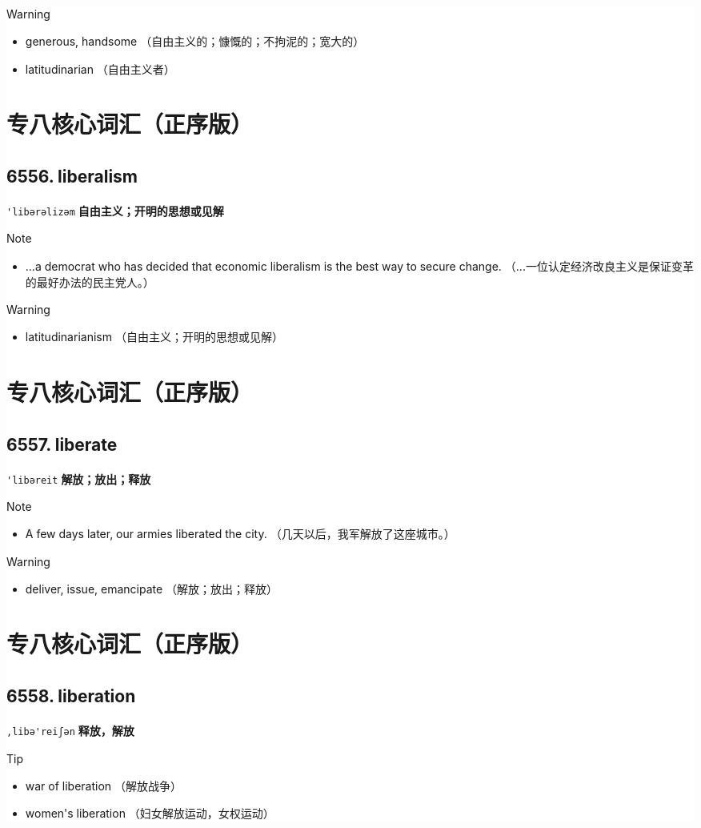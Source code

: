 > [!WARNING]
>
> - generous, handsome （自由主义的；慷慨的；不拘泥的；宽大的）
>
> - latitudinarian （自由主义者）
>

# 专八核心词汇（正序版）

## 6556. liberalism

`'libərəlizəm`  **自由主义；开明的思想或见解**

> [!NOTE]
>
> - ...a democrat who has decided that economic liberalism is the best way to secure change. （...一位认定经济改良主义是保证变革的最好办法的民主党人。）
>

> [!WARNING]
>
> - latitudinarianism （自由主义；开明的思想或见解）
>

# 专八核心词汇（正序版）

## 6557. liberate

`'libəreit`  **解放；放出；释放**

> [!NOTE]
>
> - A few days later, our armies liberated the city. （几天以后，我军解放了这座城市。）
>

> [!WARNING]
>
> - deliver, issue, emancipate （解放；放出；释放）
>

# 专八核心词汇（正序版）

## 6558. liberation

`,libə'reiʃən`  **释放，解放**

> [!TIP]
>
> - war of liberation （解放战争）
>
> - women's liberation （妇女解放运动，女权运动）
>
